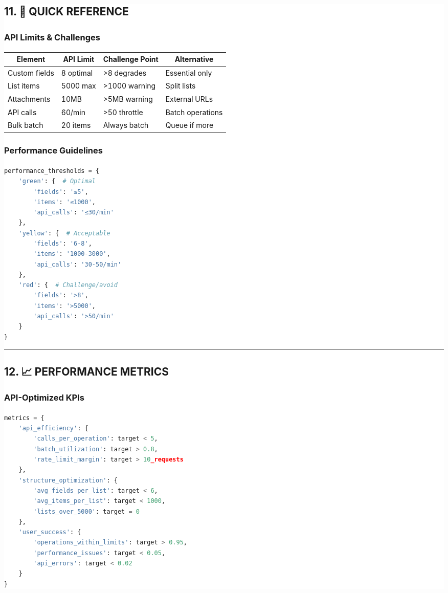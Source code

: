
## 11. 🎯 QUICK REFERENCE

### API Limits & Challenges

| Element | API Limit | Challenge Point | Alternative |
|---------|-----------|-----------------|-------------|
| Custom fields | 8 optimal | >8 degrades | Essential only |
| List items | 5000 max | >1000 warning | Split lists |
| Attachments | 10MB | >5MB warning | External URLs |
| API calls | 60/min | >50 throttle | Batch operations |
| Bulk batch | 20 items | Always batch | Queue if more |

### Performance Guidelines

```python
performance_thresholds = {
    'green': {  # Optimal
        'fields': '≤5',
        'items': '≤1000',
        'api_calls': '≤30/min'
    },
    'yellow': {  # Acceptable
        'fields': '6-8',
        'items': '1000-3000',
        'api_calls': '30-50/min'
    },
    'red': {  # Challenge/avoid
        'fields': '>8',
        'items': '>5000',
        'api_calls': '>50/min'
    }
}
```

---

## 12. 📈 PERFORMANCE METRICS

### API-Optimized KPIs

```python
metrics = {
    'api_efficiency': {
        'calls_per_operation': target < 5,
        'batch_utilization': target > 0.8,
        'rate_limit_margin': target > 10_requests
    },
    'structure_optimization': {
        'avg_fields_per_list': target < 6,
        'avg_items_per_list': target < 1000,
        'lists_over_5000': target = 0
    },
    'user_success': {
        'operations_within_limits': target > 0.95,
        'performance_issues': target < 0.05,
        'api_errors': target < 0.02
    }
}
```
